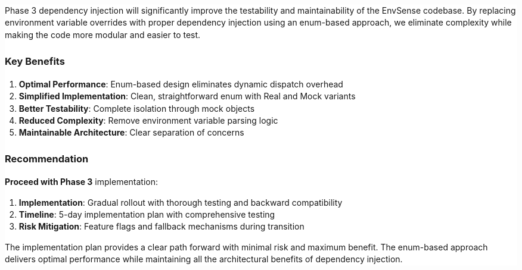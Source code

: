 Phase 3 dependency injection will significantly improve the testability and maintainability of the EnvSense codebase. By replacing environment variable overrides with proper dependency injection using an enum-based approach, we eliminate complexity while making the code more modular and easier to test.

### Key Benefits

1. **Optimal Performance**: Enum-based design eliminates dynamic dispatch overhead
2. **Simplified Implementation**: Clean, straightforward enum with Real and Mock variants
3. **Better Testability**: Complete isolation through mock objects
4. **Reduced Complexity**: Remove environment variable parsing logic
5. **Maintainable Architecture**: Clear separation of concerns

### Recommendation

**Proceed with Phase 3** implementation:

1. **Implementation**: Gradual rollout with thorough testing and backward compatibility
2. **Timeline**: 5-day implementation plan with comprehensive testing
3. **Risk Mitigation**: Feature flags and fallback mechanisms during transition

The implementation plan provides a clear path forward with minimal risk and maximum benefit. The enum-based approach delivers optimal performance while maintaining all the architectural benefits of dependency injection.
